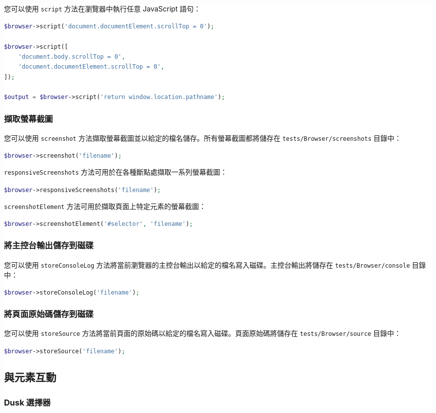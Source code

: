 您可以使用 `script` 方法在瀏覽器中執行任意 JavaScript 語句：

```php
$browser->script('document.documentElement.scrollTop = 0');

$browser->script([
    'document.body.scrollTop = 0',
    'document.documentElement.scrollTop = 0',
]);

$output = $browser->script('return window.location.pathname');
```

<a name="taking-a-screenshot"></a>
### 擷取螢幕截圖

您可以使用 `screenshot` 方法擷取螢幕截圖並以給定的檔名儲存。所有螢幕截圖都將儲存在 `tests/Browser/screenshots` 目錄中：

```php
$browser->screenshot('filename');
```

`responsiveScreenshots` 方法可用於在各種斷點處擷取一系列螢幕截圖：

```php
$browser->responsiveScreenshots('filename');
```

`screenshotElement` 方法可用於擷取頁面上特定元素的螢幕截圖：

```php
$browser->screenshotElement('#selector', 'filename');
```

<a name="storing-console-output-to-disk"></a>
### 將主控台輸出儲存到磁碟

您可以使用 `storeConsoleLog` 方法將當前瀏覽器的主控台輸出以給定的檔名寫入磁碟。主控台輸出將儲存在 `tests/Browser/console` 目錄中：

```php
$browser->storeConsoleLog('filename');
```

<a name="storing-page-source-to-disk"></a>
### 將頁面原始碼儲存到磁碟

您可以使用 `storeSource` 方法將當前頁面的原始碼以給定的檔名寫入磁碟。頁面原始碼將儲存在 `tests/Browser/source` 目錄中：

```php
$browser->storeSource('filename');
```

<a name="interacting-with-elements"></a>
## 與元素互動

<a name="dusk-selectors"></a>
### Dusk 選擇器
